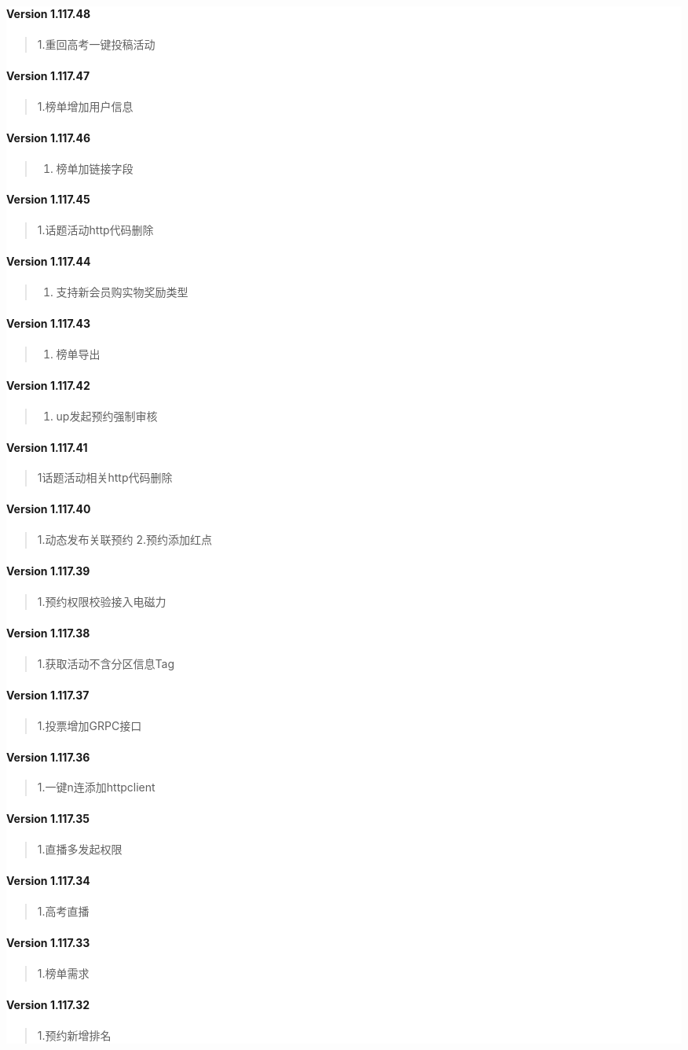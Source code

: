 ####  Version 1.117.48
> 1.重回高考一键投稿活动

#### Version 1.117.47
> 1.榜单增加用户信息

#### Version 1.117.46
> 1. 榜单加链接字段

#### Version 1.117.45
> 1.话题活动http代码删除

#### Version 1.117.44
> 1. 支持新会员购实物奖励类型

#### Version 1.117.43
> 1. 榜单导出

#### Version 1.117.42
> 1. up发起预约强制审核

#### Version 1.117.41
> 1话题活动相关http代码删除

#### Version 1.117.40
> 1.动态发布关联预约
> 2.预约添加红点

#### Version 1.117.39
> 1.预约权限校验接入电磁力

#### Version 1.117.38
> 1.获取活动不含分区信息Tag

#### Version 1.117.37
> 1.投票增加GRPC接口

#### Version 1.117.36
> 1.一键n连添加httpclient

#### Version 1.117.35
> 1.直播多发起权限

#### Version 1.117.34
> 1.高考直播

#### Version 1.117.33
> 1.榜单需求

#### Version 1.117.32
> 1.预约新增排名
